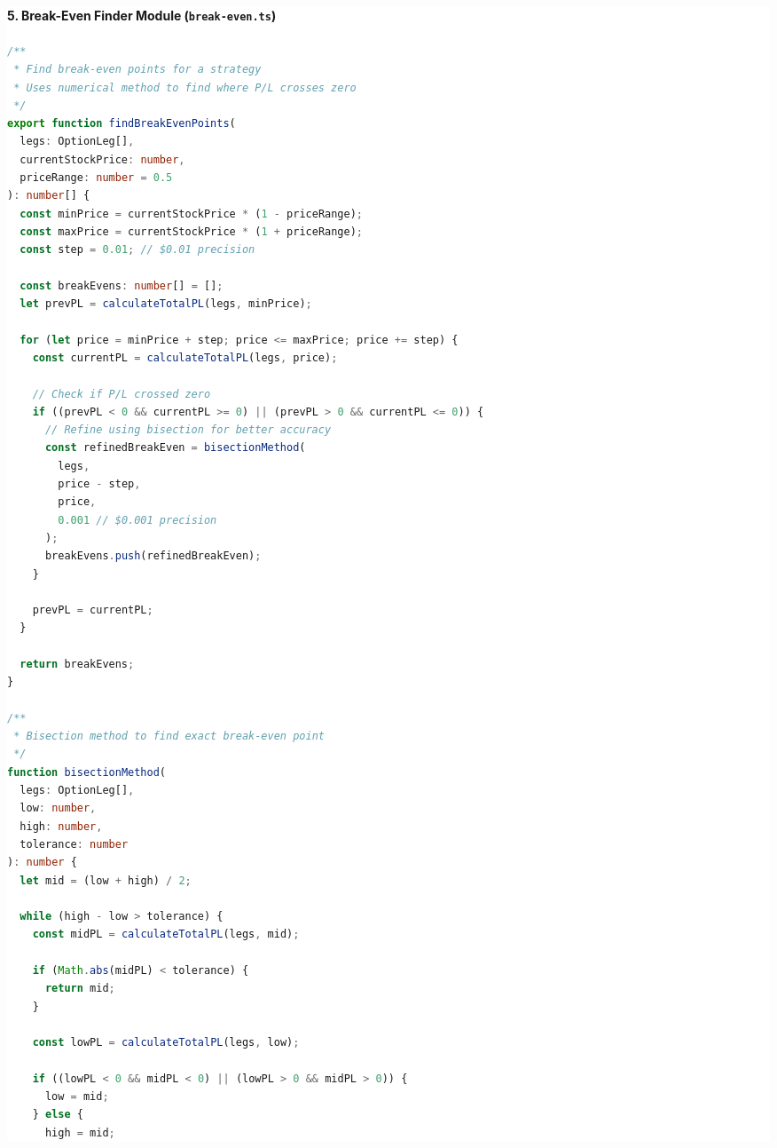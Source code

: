 #### 5. Break-Even Finder Module (`break-even.ts`)

```typescript
/**
 * Find break-even points for a strategy
 * Uses numerical method to find where P/L crosses zero
 */
export function findBreakEvenPoints(
  legs: OptionLeg[],
  currentStockPrice: number,
  priceRange: number = 0.5
): number[] {
  const minPrice = currentStockPrice * (1 - priceRange);
  const maxPrice = currentStockPrice * (1 + priceRange);
  const step = 0.01; // $0.01 precision

  const breakEvens: number[] = [];
  let prevPL = calculateTotalPL(legs, minPrice);

  for (let price = minPrice + step; price <= maxPrice; price += step) {
    const currentPL = calculateTotalPL(legs, price);

    // Check if P/L crossed zero
    if ((prevPL < 0 && currentPL >= 0) || (prevPL > 0 && currentPL <= 0)) {
      // Refine using bisection for better accuracy
      const refinedBreakEven = bisectionMethod(
        legs,
        price - step,
        price,
        0.001 // $0.001 precision
      );
      breakEvens.push(refinedBreakEven);
    }

    prevPL = currentPL;
  }

  return breakEvens;
}

/**
 * Bisection method to find exact break-even point
 */
function bisectionMethod(
  legs: OptionLeg[],
  low: number,
  high: number,
  tolerance: number
): number {
  let mid = (low + high) / 2;

  while (high - low > tolerance) {
    const midPL = calculateTotalPL(legs, mid);

    if (Math.abs(midPL) < tolerance) {
      return mid;
    }

    const lowPL = calculateTotalPL(legs, low);

    if ((lowPL < 0 && midPL < 0) || (lowPL > 0 && midPL > 0)) {
      low = mid;
    } else {
      high = mid;
```